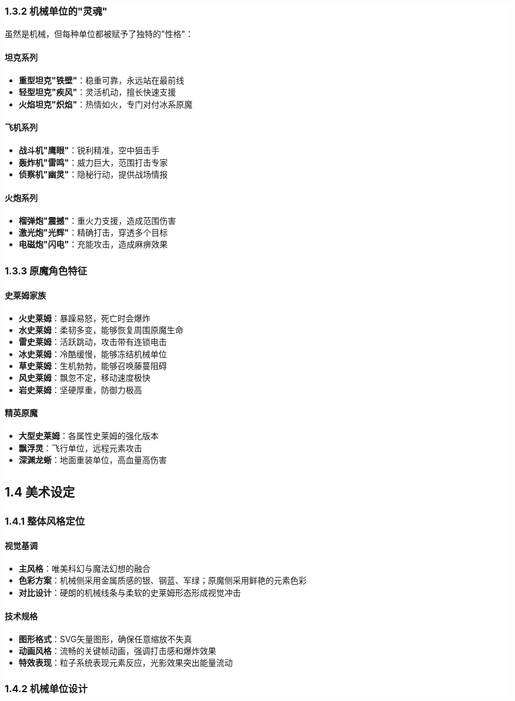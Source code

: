 ### 1.3.2 机械单位的"灵魂"

虽然是机械，但每种单位都被赋予了独特的"性格"：

#### 坦克系列
- **重型坦克"铁壁"**：稳重可靠，永远站在最前线
- **轻型坦克"疾风"**：灵活机动，擅长快速支援
- **火焰坦克"炽焰"**：热情如火，专门对付冰系原魔

#### 飞机系列
- **战斗机"鹰眼"**：锐利精准，空中狙击手
- **轰炸机"雷鸣"**：威力巨大，范围打击专家
- **侦察机"幽灵"**：隐秘行动，提供战场情报

#### 火炮系列
- **榴弹炮"震撼"**：重火力支援，造成范围伤害
- **激光炮"光辉"**：精确打击，穿透多个目标
- **电磁炮"闪电"**：充能攻击，造成麻痹效果

### 1.3.3 原魔角色特征

#### 史莱姆家族
- **火史莱姆**：暴躁易怒，死亡时会爆炸
- **水史莱姆**：柔韧多变，能够恢复周围原魔生命
- **雷史莱姆**：活跃跳动，攻击带有连锁电击
- **冰史莱姆**：冷酷缓慢，能够冻结机械单位
- **草史莱姆**：生机勃勃，能够召唤藤蔓阻碍
- **风史莱姆**：飘忽不定，移动速度极快
- **岩史莱姆**：坚硬厚重，防御力极高

#### 精英原魔
- **大型史莱姆**：各属性史莱姆的强化版本
- **飘浮灵**：飞行单位，远程元素攻击
- **深渊龙蜥**：地面重装单位，高血量高伤害

## 1.4 美术设定

### 1.4.1 整体风格定位

#### 视觉基调
- **主风格**：唯美科幻与魔法幻想的融合
- **色彩方案**：机械侧采用金属质感的银、钢蓝、军绿；原魔侧采用鲜艳的元素色彩
- **对比设计**：硬朗的机械线条与柔软的史莱姆形态形成视觉冲击

#### 技术规格
- **图形格式**：SVG矢量图形，确保任意缩放不失真
- **动画风格**：流畅的关键帧动画，强调打击感和爆炸效果
- **特效表现**：粒子系统表现元素反应，光影效果突出能量流动

### 1.4.2 机械单位设计
